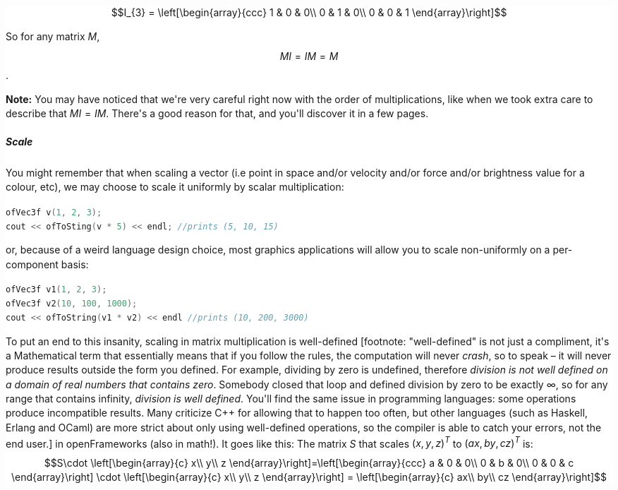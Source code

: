 $$I_{3} = \left[\begin{array}{ccc}
1 & 0 & 0\\
0 & 1 & 0\\
0 & 0 & 1
\end{array}\right]$$

So for any matrix $M$, $$MI = IM = M$$.

**Note:** You may have noticed that we're very careful right now with the order of multiplications, like when we took extra care to describe that $MI = IM$. There's a good reason for that, and you'll discover it in a few pages.

##### Scale
You might remember that when scaling a vector (i.e point in space and/or velocity and/or force and/or brightness value for a colour, etc), we may choose to scale it uniformly by scalar multiplication:

```cpp
ofVec3f v(1, 2, 3);
cout << ofToSting(v * 5) << endl; //prints (5, 10, 15)
```

or, because of a weird language design choice, most graphics applications will allow you to scale non-uniformly on a per-component basis: 

```cpp
ofVec3f v1(1, 2, 3);
ofVec3f v2(10, 100, 1000);
cout << ofToString(v1 * v2) << endl //prints (10, 200, 3000)
```

To put an end to this insanity, scaling in matrix multiplication is well-defined [footnote: "well-defined" is not just a compliment, it's a Mathematical term that essentially means that if you follow the rules, the computation will never _crash_, so to speak – it will never produce results outside the form you defined. For example, dividing by zero is undefined, therefore _division is not well defined on a domain of real numbers that contains zero_. Somebody closed that loop and defined division by zero to be exactly $\infty$, so for any range that contains infinity, _division is well defined_. You'll find the same issue in programming languages: some operations produce incompatible results. Many criticize C++ for allowing that to happen too often, but other languages (such as Haskell, Erlang and OCaml) are more strict about only using well-defined operations, so the compiler is able to catch your errors, not the end user.] in openFrameworks (also in math!). It goes like this: The matrix $S$ that scales $\left(x,y,z\right)^{T}$ to $\left(ax,by,cz\right)^{T}$ is: $$S\cdot \left[\begin{array}{c}
x\\
y\\
z
\end{array}\right]=\left[\begin{array}{ccc}
a & 0 & 0\\
0 & b & 0\\
0 & 0 & c
\end{array}\right]
\cdot \left[\begin{array}{c}
x\\
y\\
z
\end{array}\right] = 
\left[\begin{array}{c}
ax\\
by\\
cz
\end{array}\right]$$
